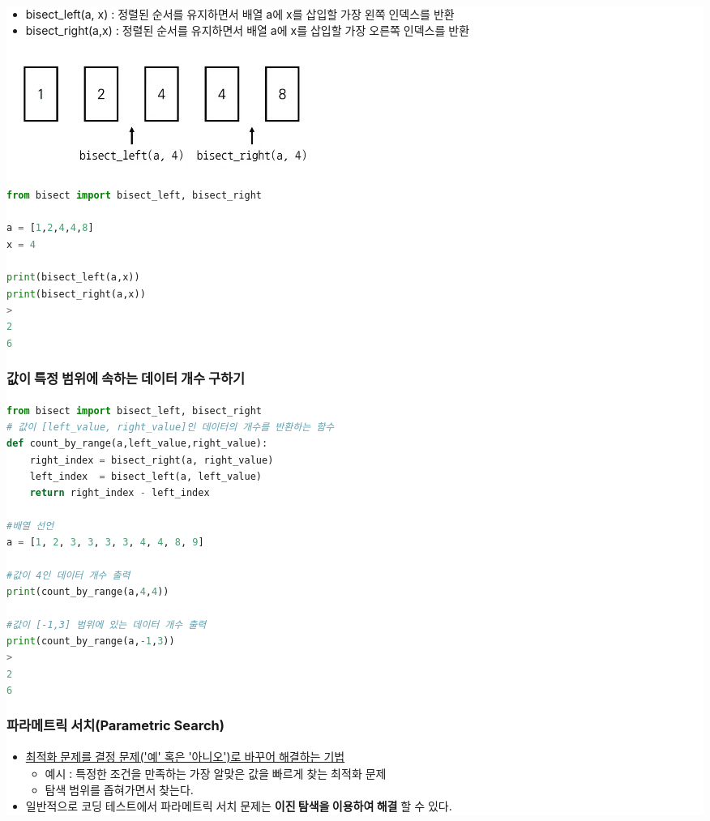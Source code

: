 - bisect_left(a, x) : 정렬된 순서를 유지하면서 배열 a에 x를 삽입할 가장 왼쪽 인덱스를 반환
- bisect_right(a,x) : 정렬된 순서를 유지하면서 배열 a에 x를 삽입할 가장 오른쪽 인덱스를 반환

![bs05](./img/bs05.jpg)

```python
from bisect import bisect_left, bisect_right

a = [1,2,4,4,8]
x = 4

print(bisect_left(a,x))
print(bisect_right(a,x))
>
2
6
```

### 값이 특정 범위에 속하는 데이터 개수 구하기

```python
from bisect import bisect_left, bisect_right
# 값이 [left_value, right_value]인 데이터의 개수를 반환하는 함수
def count_by_range(a,left_value,right_value):
    right_index = bisect_right(a, right_value)
    left_index  = bisect_left(a, left_value)
    return right_index - left_index

#배열 선언
a = [1, 2, 3, 3, 3, 3, 4, 4, 8, 9]

#값이 4인 데이터 개수 출력
print(count_by_range(a,4,4))

#값이 [-1,3] 범위에 있는 데이터 개수 출력
print(count_by_range(a,-1,3))
>
2
6
```

### 파라메트릭 서치(Parametric Search)

- <u>최적화 문제를 결정 문제('예' 혹은 '아니오')로 바꾸어 해결하는 기법</u>
  - 예시 : 특정한 조건을 만족하는 가장 알맞은 값을 빠르게 찾는 최적화 문제
  - 탐색 범위를 좁혀가면서 찾는다.
- 일반적으로 코딩 테스트에서 파라메트릭 서치 문제는 **이진 탐색을 이용하여 해결** 할 수 있다.

